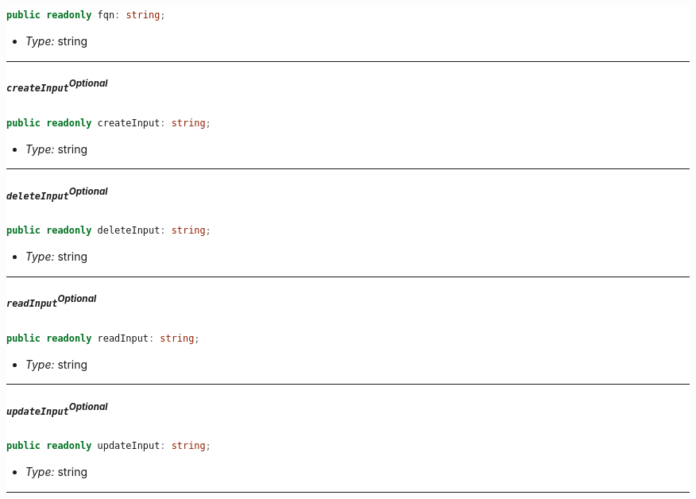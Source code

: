 ```typescript
public readonly fqn: string;
```

- *Type:* string

---

##### `createInput`<sup>Optional</sup> <a name="createInput" id="@cdktf/provider-azurerm.iotcentralApplication.IotcentralApplicationTimeoutsOutputReference.property.createInput"></a>

```typescript
public readonly createInput: string;
```

- *Type:* string

---

##### `deleteInput`<sup>Optional</sup> <a name="deleteInput" id="@cdktf/provider-azurerm.iotcentralApplication.IotcentralApplicationTimeoutsOutputReference.property.deleteInput"></a>

```typescript
public readonly deleteInput: string;
```

- *Type:* string

---

##### `readInput`<sup>Optional</sup> <a name="readInput" id="@cdktf/provider-azurerm.iotcentralApplication.IotcentralApplicationTimeoutsOutputReference.property.readInput"></a>

```typescript
public readonly readInput: string;
```

- *Type:* string

---

##### `updateInput`<sup>Optional</sup> <a name="updateInput" id="@cdktf/provider-azurerm.iotcentralApplication.IotcentralApplicationTimeoutsOutputReference.property.updateInput"></a>

```typescript
public readonly updateInput: string;
```

- *Type:* string

---
